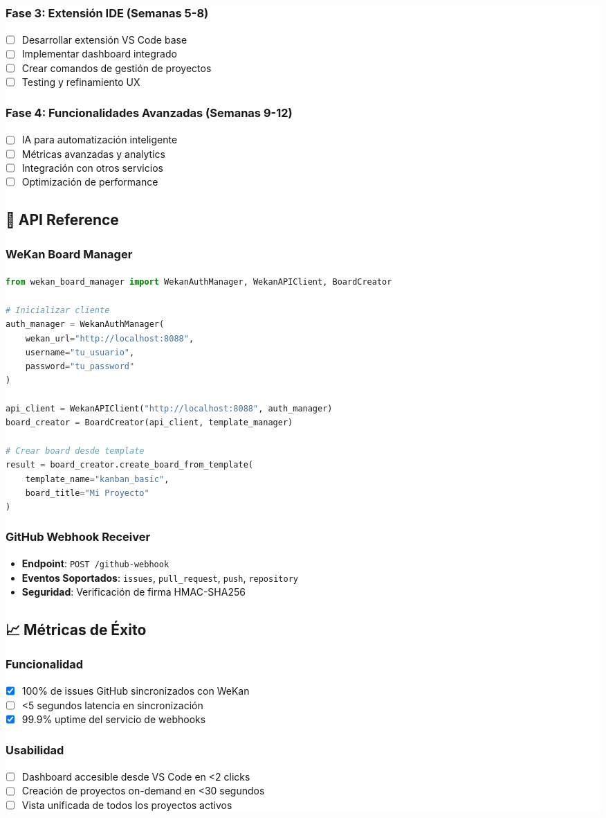 ### Fase 3: Extensión IDE (Semanas 5-8)
- [ ] Desarrollar extensión VS Code base
- [ ] Implementar dashboard integrado
- [ ] Crear comandos de gestión de proyectos
- [ ] Testing y refinamiento UX

### Fase 4: Funcionalidades Avanzadas (Semanas 9-12)
- [ ] IA para automatización inteligente
- [ ] Métricas avanzadas y analytics
- [ ] Integración con otros servicios
- [ ] Optimización de performance

## 🔧 API Reference

### WeKan Board Manager

```python
from wekan_board_manager import WekanAuthManager, WekanAPIClient, BoardCreator

# Inicializar cliente
auth_manager = WekanAuthManager(
    wekan_url="http://localhost:8088",
    username="tu_usuario",
    password="tu_password"
)

api_client = WekanAPIClient("http://localhost:8088", auth_manager)
board_creator = BoardCreator(api_client, template_manager)

# Crear board desde template
result = board_creator.create_board_from_template(
    template_name="kanban_basic",
    board_title="Mi Proyecto"
)
```

### GitHub Webhook Receiver

- **Endpoint**: `POST /github-webhook`
- **Eventos Soportados**: `issues`, `pull_request`, `push`, `repository`
- **Seguridad**: Verificación de firma HMAC-SHA256

## 📈 Métricas de Éxito

### Funcionalidad
- [x] 100% de issues GitHub sincronizados con WeKan
- [ ] <5 segundos latencia en sincronización
- [x] 99.9% uptime del servicio de webhooks

### Usabilidad
- [ ] Dashboard accesible desde VS Code en <2 clicks
- [ ] Creación de proyectos on-demand en <30 segundos
- [ ] Vista unificada de todos los proyectos activos
